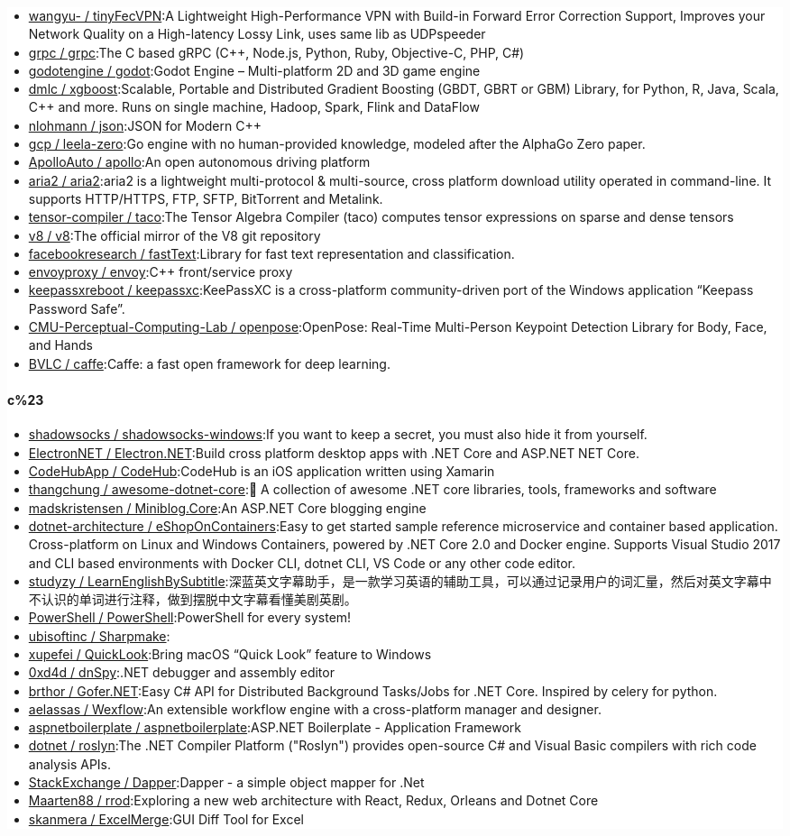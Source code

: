 * [wangyu- / tinyFecVPN](https://github.com/wangyu-/tinyFecVPN):A Lightweight High-Performance VPN with Build-in Forward Error Correction Support, Improves your Network Quality on a High-latency Lossy Link, uses same lib as UDPspeeder
* [grpc / grpc](https://github.com/grpc/grpc):The C based gRPC (C++, Node.js, Python, Ruby, Objective-C, PHP, C#)
* [godotengine / godot](https://github.com/godotengine/godot):Godot Engine – Multi-platform 2D and 3D game engine
* [dmlc / xgboost](https://github.com/dmlc/xgboost):Scalable, Portable and Distributed Gradient Boosting (GBDT, GBRT or GBM) Library, for Python, R, Java, Scala, C++ and more. Runs on single machine, Hadoop, Spark, Flink and DataFlow
* [nlohmann / json](https://github.com/nlohmann/json):JSON for Modern C++
* [gcp / leela-zero](https://github.com/gcp/leela-zero):Go engine with no human-provided knowledge, modeled after the AlphaGo Zero paper.
* [ApolloAuto / apollo](https://github.com/ApolloAuto/apollo):An open autonomous driving platform
* [aria2 / aria2](https://github.com/aria2/aria2):aria2 is a lightweight multi-protocol & multi-source, cross platform download utility operated in command-line. It supports HTTP/HTTPS, FTP, SFTP, BitTorrent and Metalink.
* [tensor-compiler / taco](https://github.com/tensor-compiler/taco):The Tensor Algebra Compiler (taco) computes tensor expressions on sparse and dense tensors
* [v8 / v8](https://github.com/v8/v8):The official mirror of the V8 git repository
* [facebookresearch / fastText](https://github.com/facebookresearch/fastText):Library for fast text representation and classification.
* [envoyproxy / envoy](https://github.com/envoyproxy/envoy):C++ front/service proxy
* [keepassxreboot / keepassxc](https://github.com/keepassxreboot/keepassxc):KeePassXC is a cross-platform community-driven port of the Windows application “Keepass Password Safe”.
* [CMU-Perceptual-Computing-Lab / openpose](https://github.com/CMU-Perceptual-Computing-Lab/openpose):OpenPose: Real-Time Multi-Person Keypoint Detection Library for Body, Face, and Hands
* [BVLC / caffe](https://github.com/BVLC/caffe):Caffe: a fast open framework for deep learning.

#### c%23
* [shadowsocks / shadowsocks-windows](https://github.com/shadowsocks/shadowsocks-windows):If you want to keep a secret, you must also hide it from yourself.
* [ElectronNET / Electron.NET](https://github.com/ElectronNET/Electron.NET):Build cross platform desktop apps with .NET Core and ASP.NET NET Core.
* [CodeHubApp / CodeHub](https://github.com/CodeHubApp/CodeHub):CodeHub is an iOS application written using Xamarin
* [thangchung / awesome-dotnet-core](https://github.com/thangchung/awesome-dotnet-core):🐝 A collection of awesome .NET core libraries, tools, frameworks and software
* [madskristensen / Miniblog.Core](https://github.com/madskristensen/Miniblog.Core):An ASP.NET Core blogging engine
* [dotnet-architecture / eShopOnContainers](https://github.com/dotnet-architecture/eShopOnContainers):Easy to get started sample reference microservice and container based application. Cross-platform on Linux and Windows Containers, powered by .NET Core 2.0 and Docker engine. Supports Visual Studio 2017 and CLI based environments with Docker CLI, dotnet CLI, VS Code or any other code editor.
* [studyzy / LearnEnglishBySubtitle](https://github.com/studyzy/LearnEnglishBySubtitle):深蓝英文字幕助手，是一款学习英语的辅助工具，可以通过记录用户的词汇量，然后对英文字幕中不认识的单词进行注释，做到摆脱中文字幕看懂美剧英剧。
* [PowerShell / PowerShell](https://github.com/PowerShell/PowerShell):PowerShell for every system!
* [ubisoftinc / Sharpmake](https://github.com/ubisoftinc/Sharpmake):
* [xupefei / QuickLook](https://github.com/xupefei/QuickLook):Bring macOS “Quick Look” feature to Windows
* [0xd4d / dnSpy](https://github.com/0xd4d/dnSpy):.NET debugger and assembly editor
* [brthor / Gofer.NET](https://github.com/brthor/Gofer.NET):Easy C# API for Distributed Background Tasks/Jobs for .NET Core. Inspired by celery for python.
* [aelassas / Wexflow](https://github.com/aelassas/Wexflow):An extensible workflow engine with a cross-platform manager and designer.
* [aspnetboilerplate / aspnetboilerplate](https://github.com/aspnetboilerplate/aspnetboilerplate):ASP.NET Boilerplate - Application Framework
* [dotnet / roslyn](https://github.com/dotnet/roslyn):The .NET Compiler Platform ("Roslyn") provides open-source C# and Visual Basic compilers with rich code analysis APIs.
* [StackExchange / Dapper](https://github.com/StackExchange/Dapper):Dapper - a simple object mapper for .Net
* [Maarten88 / rrod](https://github.com/Maarten88/rrod):Exploring a new web architecture with React, Redux, Orleans and Dotnet Core
* [skanmera / ExcelMerge](https://github.com/skanmera/ExcelMerge):GUI Diff Tool for Excel